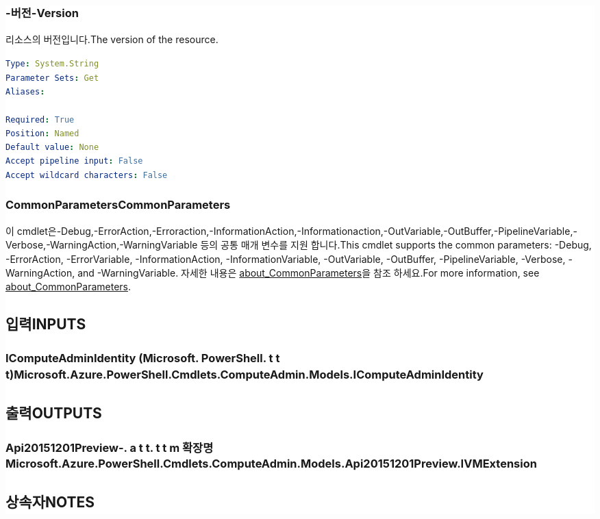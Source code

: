 ### <span data-ttu-id="c3c77-127">-버전</span><span class="sxs-lookup"><span data-stu-id="c3c77-127">-Version</span></span>
<span data-ttu-id="c3c77-128">리소스의 버전입니다.</span><span class="sxs-lookup"><span data-stu-id="c3c77-128">The version of the resource.</span></span>

```yaml
Type: System.String
Parameter Sets: Get
Aliases:

Required: True
Position: Named
Default value: None
Accept pipeline input: False
Accept wildcard characters: False

```

### <span data-ttu-id="c3c77-129">CommonParameters</span><span class="sxs-lookup"><span data-stu-id="c3c77-129">CommonParameters</span></span>
<span data-ttu-id="c3c77-130">이 cmdlet은-Debug,-ErrorAction,-Erroraction,-InformationAction,-Informationaction,-OutVariable,-OutBuffer,-PipelineVariable,-Verbose,-WarningAction,-WarningVariable 등의 공통 매개 변수를 지원 합니다.</span><span class="sxs-lookup"><span data-stu-id="c3c77-130">This cmdlet supports the common parameters: -Debug, -ErrorAction, -ErrorVariable, -InformationAction, -InformationVariable, -OutVariable, -OutBuffer, -PipelineVariable, -Verbose, -WarningAction, and -WarningVariable.</span></span> <span data-ttu-id="c3c77-131">자세한 내용은 [about_CommonParameters](http://go.microsoft.com/fwlink/?LinkID=113216)을 참조 하세요.</span><span class="sxs-lookup"><span data-stu-id="c3c77-131">For more information, see [about_CommonParameters](http://go.microsoft.com/fwlink/?LinkID=113216).</span></span>

## <span data-ttu-id="c3c77-132">입력</span><span class="sxs-lookup"><span data-stu-id="c3c77-132">INPUTS</span></span>

### <span data-ttu-id="c3c77-133">IComputeAdminIdentity (Microsoft. PowerShell. t t t)</span><span class="sxs-lookup"><span data-stu-id="c3c77-133">Microsoft.Azure.PowerShell.Cmdlets.ComputeAdmin.Models.IComputeAdminIdentity</span></span>

## <span data-ttu-id="c3c77-134">출력</span><span class="sxs-lookup"><span data-stu-id="c3c77-134">OUTPUTS</span></span>

### <span data-ttu-id="c3c77-135">Api20151201Preview-. a t t. t t m 확장명</span><span class="sxs-lookup"><span data-stu-id="c3c77-135">Microsoft.Azure.PowerShell.Cmdlets.ComputeAdmin.Models.Api20151201Preview.IVMExtension</span></span>



## <span data-ttu-id="c3c77-136">상속자</span><span class="sxs-lookup"><span data-stu-id="c3c77-136">NOTES</span></span>
